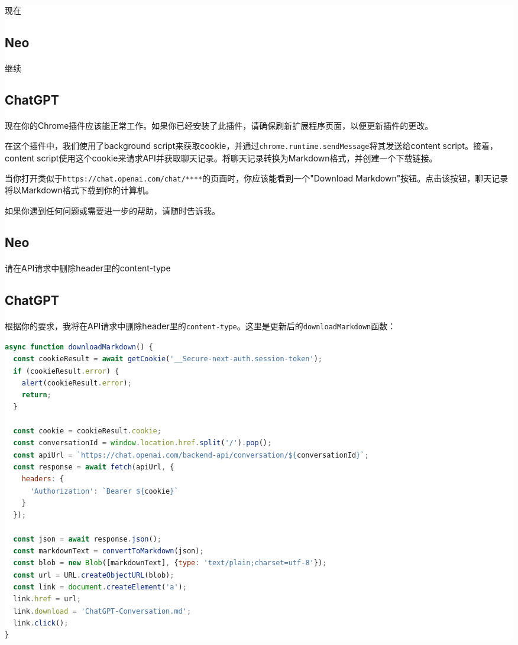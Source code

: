 现在

## Neo

继续

## ChatGPT

现在你的Chrome插件应该能正常工作。如果你已经安装了此插件，请确保刷新扩展程序页面，以便更新插件的更改。

在这个插件中，我们使用了background script来获取cookie，并通过`chrome.runtime.sendMessage`将其发送给content script。接着，content script使用这个cookie来请求API并获取聊天记录。将聊天记录转换为Markdown格式，并创建一个下载链接。

当你打开类似于`https://chat.openai.com/chat/****`的页面时，你应该能看到一个"Download Markdown"按钮。点击该按钮，聊天记录将以Markdown格式下载到你的计算机。

如果你遇到任何问题或需要进一步的帮助，请随时告诉我。

## Neo

请在API请求中删除header里的content-type

## ChatGPT

根据你的要求，我将在API请求中删除header里的`content-type`。这里是更新后的`downloadMarkdown`函数：

```javascript
async function downloadMarkdown() {
  const cookieResult = await getCookie('__Secure-next-auth.session-token');
  if (cookieResult.error) {
    alert(cookieResult.error);
    return;
  }

  const cookie = cookieResult.cookie;
  const conversationId = window.location.href.split('/').pop();
  const apiUrl = `https://chat.openai.com/backend-api/conversation/${conversationId}`;
  const response = await fetch(apiUrl, {
    headers: {
      'Authorization': `Bearer ${cookie}`
    }
  });

  const json = await response.json();
  const markdownText = convertToMarkdown(json);
  const blob = new Blob([markdownText], {type: 'text/plain;charset=utf-8'});
  const url = URL.createObjectURL(blob);
  const link = document.createElement('a');
  link.href = url;
  link.download = 'ChatGPT-Conversation.md';
  link.click();
}
```
